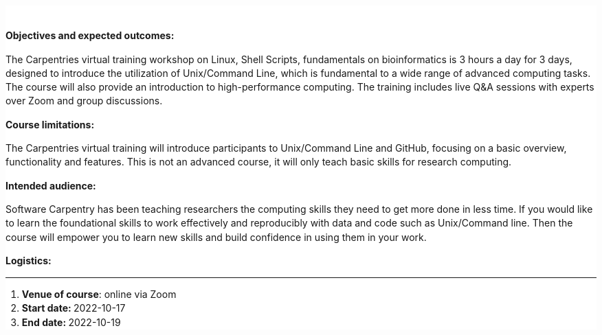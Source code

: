 </div>
<br>
<p align="left"><b class="text-left">Objectives and expected outcomes:</b></p>

<p>The Carpentries virtual training workshop on Linux, Shell Scripts, fundamentals on bioinformatics is 3
hours a day for 3 days, designed to introduce the utilization of Unix/Command Line, which is fundamental
to a wide range of advanced computing tasks. The course will also provide an introduction to
high-performance computing. The training includes live Q&A sessions with experts over Zoom and group
discussions.
</p>

<p align="left"><b class="text-left">Course limitations:</b></p>

<p>The Carpentries virtual training will introduce participants to Unix/Command Line and GitHub, focusing on
a basic overview, functionality and features. This is not an advanced course, it will only teach basic skills
for research computing.
</p>



<p align="left"><b class="text-left">Intended audience:</b></p>

<p>Software Carpentry has been teaching researchers the computing skills they need to get more done in
less time. If you would like to learn the foundational skills to work effectively and reproducibly with data and code such as Unix/Command line. Then the course will empower you to learn new skills and build
confidence in using them in your work.
</p>






<p><b>Logistics: </b></p>
<hr>

<ol class="list-unstyled">

 <li id="location"><b>Venue of course</b>: online via Zoom </li>


<li id ="startDate"><b>Start date: </b>2022-10-17</li>

<li id="endDate"><b>End date: </b>2022-10-19</li>








</ol>










